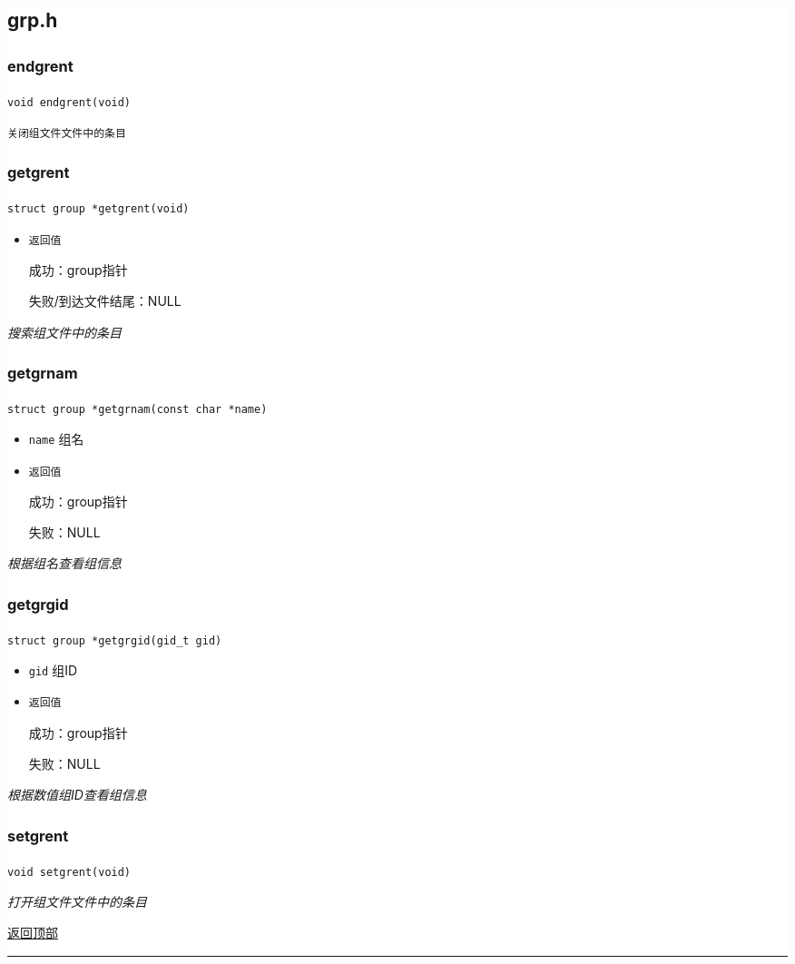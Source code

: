 


## grp.h

### endgrent

`void endgrent(void)`

`关闭组文件文件中的条目`

### getgrent

`struct group *getgrent(void)`

- `返回值`

  成功：group指针

  失败/到达文件结尾：NULL

*搜索组文件中的条目*

### getgrnam

`struct group *getgrnam(const char *name)`

- `name` 组名

- `返回值`

  成功：group指针

  失败：NULL

*根据组名查看组信息*

### getgrgid

`struct group *getgrgid(gid_t gid)`

- `gid` 组ID

- `返回值`

  成功：group指针

  失败：NULL

*根据数值组ID查看组信息*

### setgrent

`void setgrent(void)`

*打开组文件文件中的条目*

[返回顶部](#POSIX接口)

---
